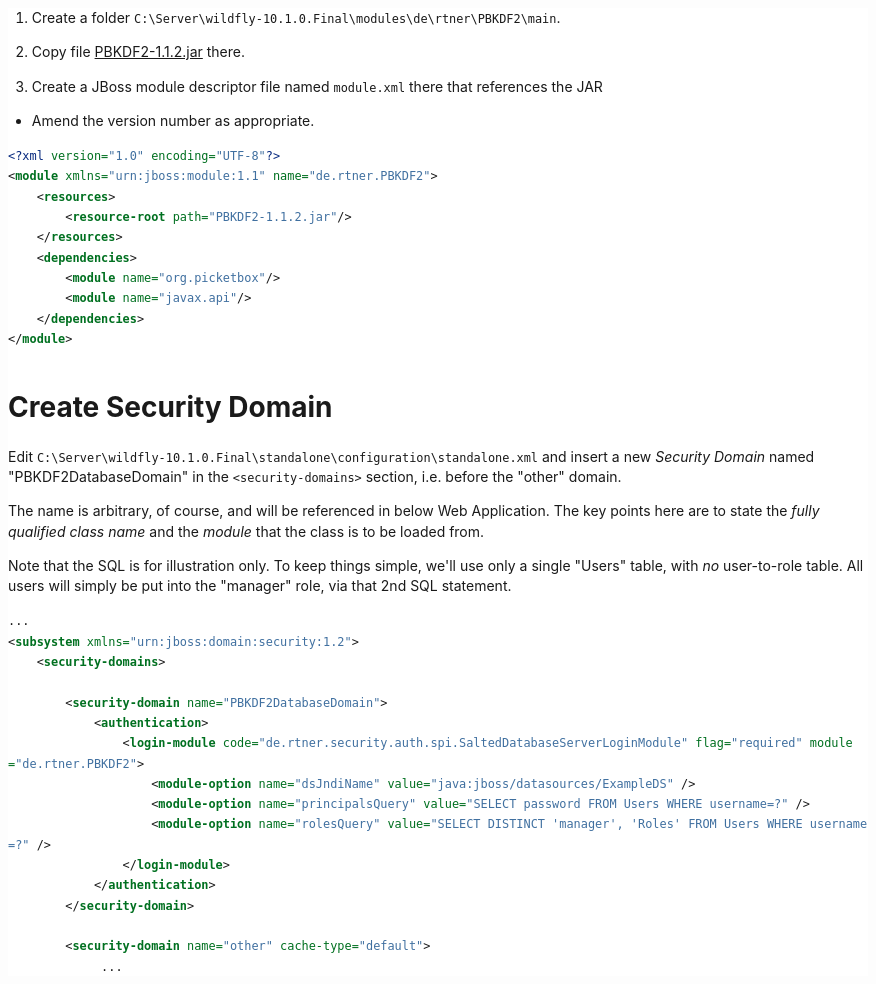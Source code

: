 1. Create a folder `C:\Server\wildfly-10.1.0.Final\modules\de\rtner\PBKDF2\main`.

1. Copy file [PBKDF2-1.1.2.jar](http://search.maven.org/remotecontent?filepath=de/rtner/PBKDF2/1.1.2/PBKDF2-1.1.2.jar) there.

1. Create a JBoss module descriptor file named `module.xml` there that references the JAR

 * Amend the version number as appropriate.

```xml
<?xml version="1.0" encoding="UTF-8"?>
<module xmlns="urn:jboss:module:1.1" name="de.rtner.PBKDF2">
    <resources>
        <resource-root path="PBKDF2-1.1.2.jar"/>
    </resources>
    <dependencies>
        <module name="org.picketbox"/>
        <module name="javax.api"/>
    </dependencies>
</module>
```

# Create Security Domain

Edit `C:\Server\wildfly-10.1.0.Final\standalone\configuration\standalone.xml` and insert a new _Security Domain_ named "PBKDF2DatabaseDomain" in the `<security-domains>` section, i.e. before the "other" domain.

The name is arbitrary, of course, and will be referenced in below Web Application. The key points here are to state the _fully qualified class name_ and the _module_ that the class is to be loaded from.

Note that the SQL is for illustration only. To keep things simple, we'll use only a single "Users" table, with _no_ user-to-role table. All users will simply be put into the "manager" role, via that 2nd SQL statement.

```xml
...
<subsystem xmlns="urn:jboss:domain:security:1.2">
    <security-domains>

        <security-domain name="PBKDF2DatabaseDomain">
            <authentication>
                <login-module code="de.rtner.security.auth.spi.SaltedDatabaseServerLoginModule" flag="required" module="de.rtner.PBKDF2">
                    <module-option name="dsJndiName" value="java:jboss/datasources/ExampleDS" />
                    <module-option name="principalsQuery" value="SELECT password FROM Users WHERE username=?" />
                    <module-option name="rolesQuery" value="SELECT DISTINCT 'manager', 'Roles' FROM Users WHERE username=?" />
                </login-module>
            </authentication>
        </security-domain>

        <security-domain name="other" cache-type="default">
             ...
```
